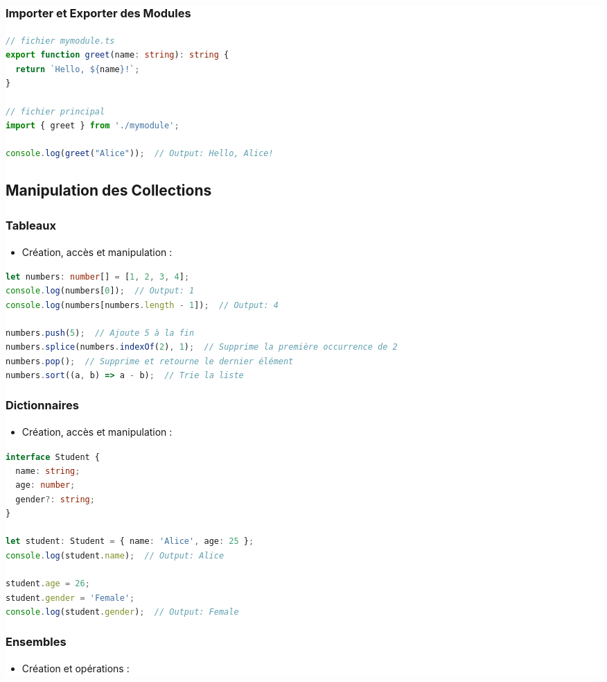 ### Importer et Exporter des Modules

```typescript
// fichier mymodule.ts
export function greet(name: string): string {
  return `Hello, ${name}!`;
}

// fichier principal
import { greet } from './mymodule';

console.log(greet("Alice"));  // Output: Hello, Alice!
```

## Manipulation des Collections

### Tableaux

- Création, accès et manipulation :

```typescript
let numbers: number[] = [1, 2, 3, 4];
console.log(numbers[0]);  // Output: 1
console.log(numbers[numbers.length - 1]);  // Output: 4

numbers.push(5);  // Ajoute 5 à la fin
numbers.splice(numbers.indexOf(2), 1);  // Supprime la première occurrence de 2
numbers.pop();  // Supprime et retourne le dernier élément
numbers.sort((a, b) => a - b);  // Trie la liste
```

### Dictionnaires

- Création, accès et manipulation :

```typescript
interface Student {
  name: string;
  age: number;
  gender?: string;
}

let student: Student = { name: 'Alice', age: 25 };
console.log(student.name);  // Output: Alice

student.age = 26;
student.gender = 'Female';
console.log(student.gender);  // Output: Female
```

### Ensembles

- Création et opérations :
